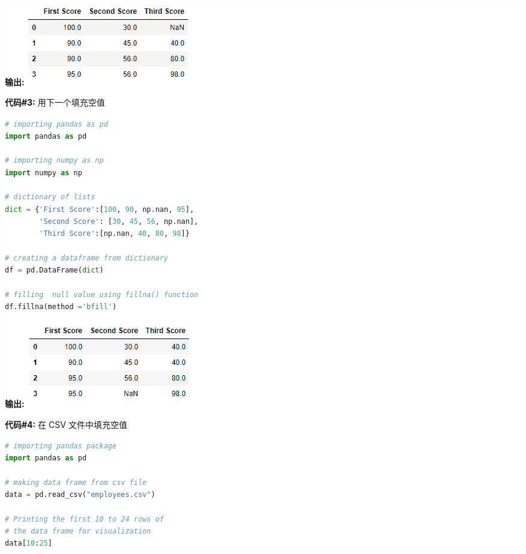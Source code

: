 **输出:**
![](img/dacda27e8767781b60fd6d1018a5d8dc.png)

**代码#3:** 用下一个填充空值

```py
# importing pandas as pd
import pandas as pd

# importing numpy as np
import numpy as np

# dictionary of lists
dict = {'First Score':[100, 90, np.nan, 95],
        'Second Score': [30, 45, 56, np.nan],
        'Third Score':[np.nan, 40, 80, 98]}

# creating a dataframe from dictionary
df = pd.DataFrame(dict)

# filling  null value using fillna() function  
df.fillna(method ='bfill')
```

**输出:**
![](img/1acef34ea01bc06227b7a55e6d777ab3.png)

**代码#4:** 在 CSV 文件中填充空值

```py
# importing pandas package 
import pandas as pd 

# making data frame from csv file 
data = pd.read_csv("employees.csv")

# Printing the first 10 to 24 rows of
# the data frame for visualization   
data[10:25]
```
